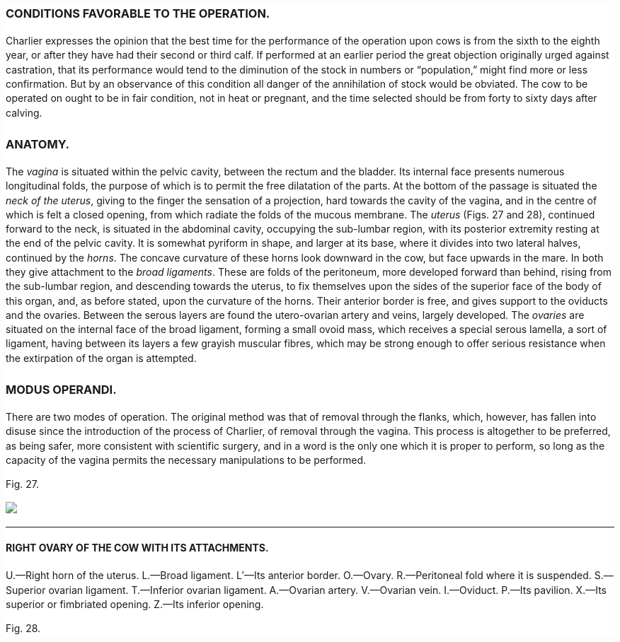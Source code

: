 ### CONDITIONS FAVORABLE TO THE OPERATION.

Charlier expresses the opinion that the best time for the performance of the operation upon cows is from the sixth to the eighth year, or after they have had their second or third calf. If performed at an  earlier period the great objection originally urged against castration, that its performance would tend to the diminution of the stock in numbers or “population,” might find more or less confirmation. But by an observance of this condition all danger of the annihilation of stock would be obviated. The cow to be operated on ought to be in fair condition, not in heat or pregnant, and the time selected should be from forty to sixty days after calving.

### ANATOMY.

The _vagina_ is situated within the pelvic cavity, between the rectum and the bladder. Its internal face presents numerous longitudinal folds, the purpose of which is to permit the free dilatation of the parts. At the bottom of the passage is situated the _neck of the uterus_, giving to the finger the sensation of a projection, hard towards the cavity of the vagina, and in the centre of which is felt a closed opening, from which radiate the folds of the mucous membrane. The _uterus_ (Figs. 27 and 28), continued forward to the neck, is situated in the abdominal cavity, occupying the sub-lumbar region, with its posterior extremity resting at the end of the pelvic cavity. It is somewhat pyriform in shape, and larger at its base, where it divides into two lateral halves, continued by the _horns_. The concave curvature of these horns look downward in the cow, but face upwards in the mare. In both they give attachment to the _broad ligaments_. These are folds of the peritoneum, more developed forward than behind, rising from the sub-lumbar region,  and descending towards the uterus, to fix themselves upon the sides of the superior face of the body of this organ, and, as before stated, upon the curvature of the horns. Their anterior border is free, and gives support to the oviducts and the ovaries. Between the serous layers are found the utero-ovarian artery and veins, largely developed. The _ovaries_ are situated on the internal face of the broad ligament, forming a small ovoid mass, which receives a special serous lamella, a sort of ligament, having between its layers a few grayish muscular fibres, which may be strong enough to offer serious resistance when the extirpation of the organ is attempted.

### MODUS OPERANDI.

There are two modes of operation. The original method was that of removal through the flanks, which, however, has fallen into disuse since the introduction of the process of Charlier, of removal through the vagina. This process is altogether to be preferred, as being safer, more consistent with scientific surgery, and in a word is the only one which it is proper to perform, so long as the capacity of the vagina permits the necessary manipulations to be performed.

Fig. 27.

![](images/illo111.jpg)

---

#### RIGHT OVARY OF THE COW WITH ITS ATTACHMENTS.

U.—Right horn of the uterus. L.—Broad ligament. L′—Its anterior border. O.—Ovary. R.—Peritoneal fold where it is suspended. S.—Superior ovarian ligament. T.—Inferior ovarian ligament. A.—Ovarian artery. V.—Ovarian vein. I.—Oviduct. P.—Its pavilion. X.—Its superior or fimbriated opening. Z.—Its inferior opening.

Fig. 28.

